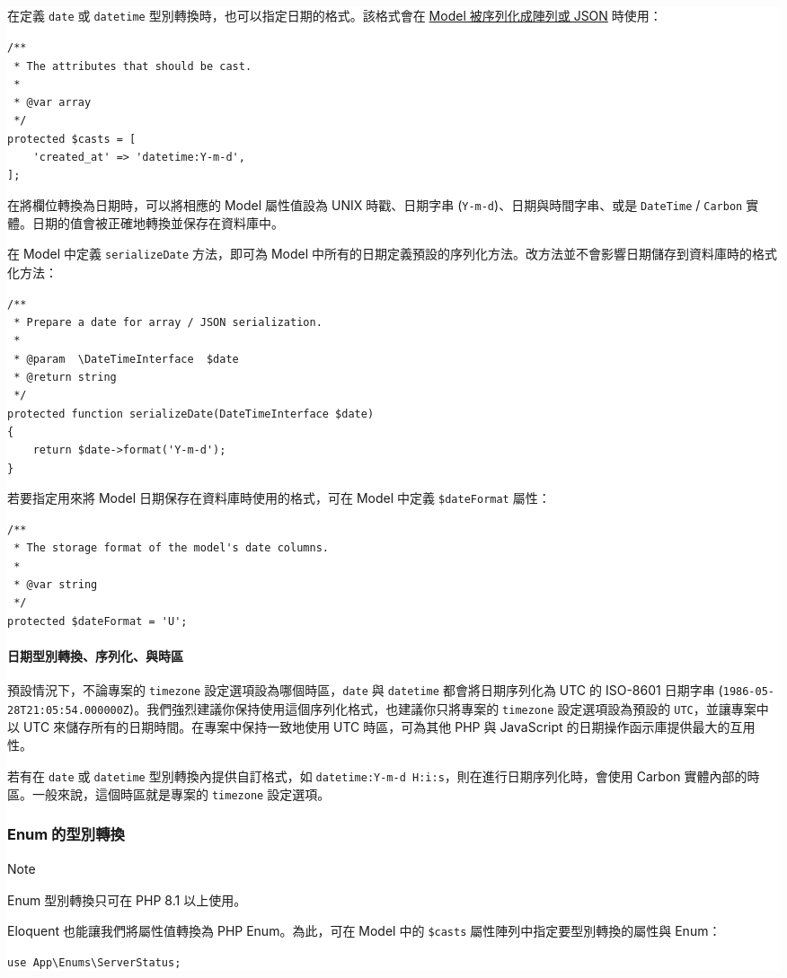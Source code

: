 在定義 `date` 或 `datetime` 型別轉換時，也可以指定日期的格式。該格式會在 [Model 被序列化成陣列或 JSON](/docs/{{version}}/eloquent-serialization) 時使用：

    /**
     * The attributes that should be cast.
     *
     * @var array
     */
    protected $casts = [
        'created_at' => 'datetime:Y-m-d',
    ];
在將欄位轉換為日期時，可以將相應的 Model 屬性值設為 UNIX 時戳、日期字串 (`Y-m-d`)、日期與時間字串、或是 `DateTime` / `Carbon` 實體。日期的值會被正確地轉換並保存在資料庫中。

在 Model 中定義 `serializeDate` 方法，即可為 Model 中所有的日期定義預設的序列化方法。改方法並不會影響日期儲存到資料庫時的格式化方法：

    /**
     * Prepare a date for array / JSON serialization.
     *
     * @param  \DateTimeInterface  $date
     * @return string
     */
    protected function serializeDate(DateTimeInterface $date)
    {
        return $date->format('Y-m-d');
    }
若要指定用來將 Model 日期保存在資料庫時使用的格式，可在 Model 中定義 `$dateFormat` 屬性：

    /**
     * The storage format of the model's date columns.
     *
     * @var string
     */
    protected $dateFormat = 'U';
<a name="date-casting-and-timezones"></a>

#### 日期型別轉換、序列化、與時區

預設情況下，不論專案的 `timezone` 設定選項設為哪個時區，`date` 與 `datetime` 都會將日期序列化為 UTC 的 ISO-8601 日期字串 (`1986-05-28T21:05:54.000000Z`)。我們強烈建議你保持使用這個序列化格式，也建議你只將專案的 `timezone` 設定選項設為預設的 `UTC`，並讓專案中以 UTC 來儲存所有的日期時間。在專案中保持一致地使用 UTC 時區，可為其他 PHP 與 JavaScript 的日期操作函示庫提供最大的互用性。

若有在 `date` 或 `datetime` 型別轉換內提供自訂格式，如 `datetime:Y-m-d H:i:s`，則在進行日期序列化時，會使用 Carbon 實體內部的時區。一般來說，這個時區就是專案的 `timezone` 設定選項。

<a name="enum-casting"></a>

### Enum 的型別轉換

> [!NOTE]  
> Enum 型別轉換只可在 PHP 8.1 以上使用。

Eloquent 也能讓我們將屬性值轉換為 PHP Enum。為此，可在 Model 中的 `$casts` 屬性陣列中指定要型別轉換的屬性與 Enum：

    use App\Enums\ServerStatus;
    